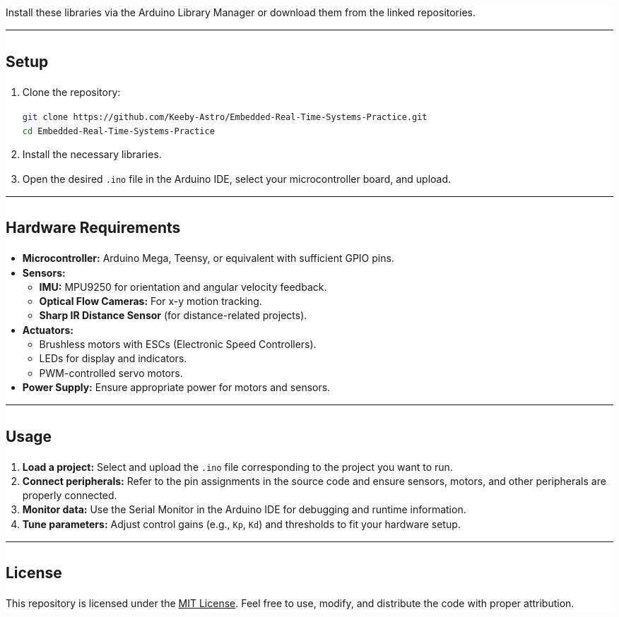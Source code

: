 Install these libraries via the Arduino Library Manager or download them from the linked repositories.

---

## Setup

1. Clone the repository:
   ```bash
   git clone https://github.com/Keeby-Astro/Embedded-Real-Time-Systems-Practice.git
   cd Embedded-Real-Time-Systems-Practice
   ```

2. Install the necessary libraries.

3. Open the desired `.ino` file in the Arduino IDE, select your microcontroller board, and upload.

---

## Hardware Requirements

- **Microcontroller:** Arduino Mega, Teensy, or equivalent with sufficient GPIO pins.
- **Sensors:**
  - **IMU:** MPU9250 for orientation and angular velocity feedback.
  - **Optical Flow Cameras:** For x-y motion tracking.
  - **Sharp IR Distance Sensor** (for distance-related projects).
- **Actuators:**
  - Brushless motors with ESCs (Electronic Speed Controllers).
  - LEDs for display and indicators.
  - PWM-controlled servo motors.
- **Power Supply:** Ensure appropriate power for motors and sensors.

---

## Usage

1. **Load a project:** Select and upload the `.ino` file corresponding to the project you want to run.
2. **Connect peripherals:** Refer to the pin assignments in the source code and ensure sensors, motors, and other peripherals are properly connected.
3. **Monitor data:** Use the Serial Monitor in the Arduino IDE for debugging and runtime information.
4. **Tune parameters:** Adjust control gains (e.g., `Kp`, `Kd`) and thresholds to fit your hardware setup.

---

## License

This repository is licensed under the [MIT License](LICENSE). Feel free to use, modify, and distribute the code with proper attribution.
